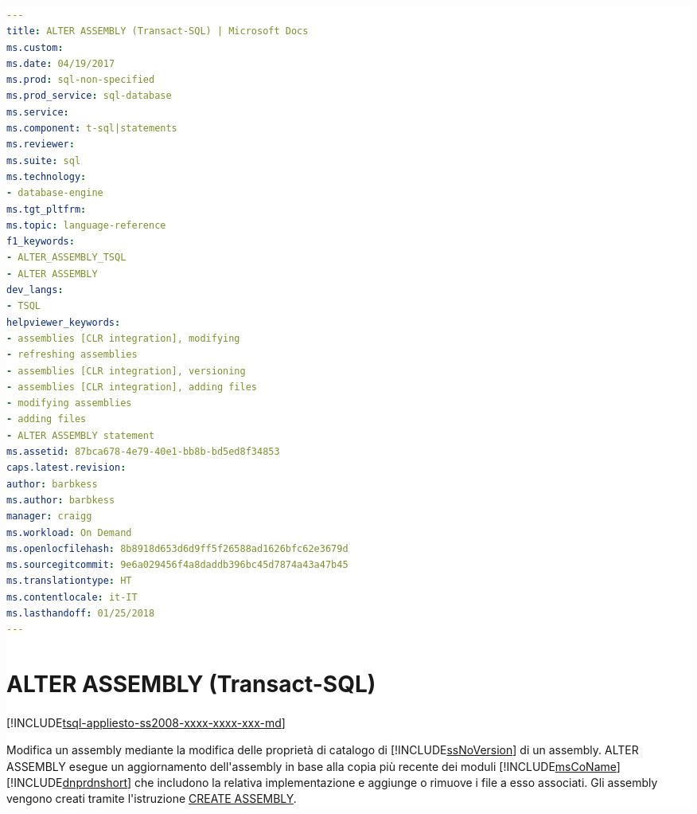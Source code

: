 ```yaml
---
title: ALTER ASSEMBLY (Transact-SQL) | Microsoft Docs
ms.custom: 
ms.date: 04/19/2017
ms.prod: sql-non-specified
ms.prod_service: sql-database
ms.service: 
ms.component: t-sql|statements
ms.reviewer: 
ms.suite: sql
ms.technology:
- database-engine
ms.tgt_pltfrm: 
ms.topic: language-reference
f1_keywords:
- ALTER_ASSEMBLY_TSQL
- ALTER ASSEMBLY
dev_langs:
- TSQL
helpviewer_keywords:
- assemblies [CLR integration], modifying
- refreshing assemblies
- assemblies [CLR integration], versioning
- assemblies [CLR integration], adding files
- modifying assemblies
- adding files
- ALTER ASSEMBLY statement
ms.assetid: 87bca678-4e79-40e1-bb8b-bd5ed8f34853
caps.latest.revision: 
author: barbkess
ms.author: barbkess
manager: craigg
ms.workload: On Demand
ms.openlocfilehash: 8b8918d653d6d9ff5f26588ad1626bfc62e3679d
ms.sourcegitcommit: 9e6a029456f4a8daddb396bc45d7874a43a47b45
ms.translationtype: HT
ms.contentlocale: it-IT
ms.lasthandoff: 01/25/2018
---
```

# <a name="alter-assembly-transact-sql"></a>ALTER ASSEMBLY (Transact-SQL)
[!INCLUDE[tsql-appliesto-ss2008-xxxx-xxxx-xxx-md](../../includes/tsql-appliesto-ss2008-xxxx-xxxx-xxx-md.md)]

  Modifica un assembly mediante la modifica delle proprietà di catalogo di [!INCLUDE[ssNoVersion](../../includes/ssnoversion-md.md)] di un assembly. ALTER ASSEMBLY esegue un aggiornamento dell'assembly in base alla copia più recente dei moduli [!INCLUDE[msCoName](../../includes/msconame-md.md)] [!INCLUDE[dnprdnshort](../../includes/dnprdnshort-md.md)] che includono la relativa implementazione e aggiunge o rimuove i file a esso associati. Gli assembly vengono creati tramite l'istruzione [CREATE ASSEMBLY](../../t-sql/statements/create-assembly-transact-sql.md).  

